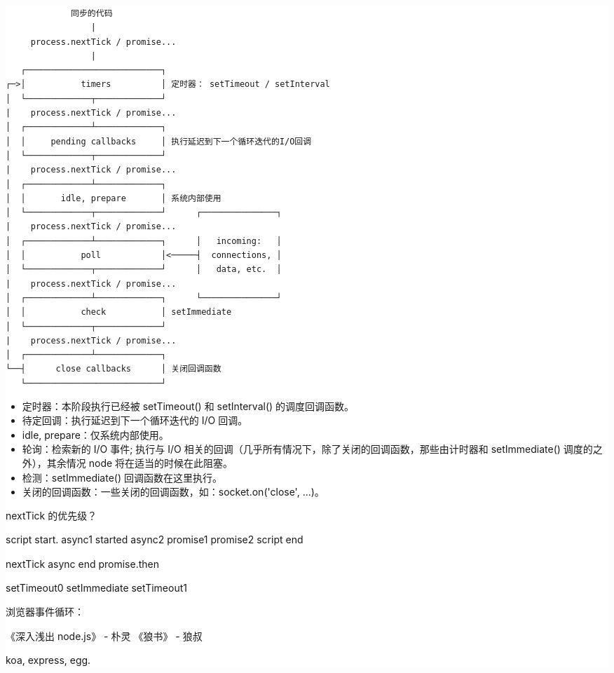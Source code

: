 ```
             同步的代码
                 |
     process.nextTick / promise...
                 |
   ┌───────────────────────────┐
┌─>│           timers          │ 定时器： setTimeout / setInterval
│  └─────────────┬─────────────┘
|    process.nextTick / promise...
│  ┌─────────────┴─────────────┐
│  │     pending callbacks     │ 执行延迟到下一个循环迭代的I/O回调
│  └─────────────┬─────────────┘
|    process.nextTick / promise...
│  ┌─────────────┴─────────────┐
│  │       idle, prepare       │ 系统内部使用
│  └─────────────┬─────────────┘      ┌───────────────┐
|    process.nextTick / promise...
│  ┌─────────────┴─────────────┐      │   incoming:   │
│  │           poll            │<─────┤  connections, │
│  └─────────────┬─────────────┘      │   data, etc.  │
|    process.nextTick / promise...
│  ┌─────────────┴─────────────┐      └───────────────┘
│  │           check           │ setImmediate 
│  └─────────────┬─────────────┘
|    process.nextTick / promise...
│  ┌─────────────┴─────────────┐
└──┤      close callbacks      │ 关闭回调函数
   └───────────────────────────┘

```

- 定时器：本阶段执行已经被 setTimeout() 和 setInterval() 的调度回调函数。
- 待定回调：执行延迟到下一个循环迭代的 I/O 回调。
- idle, prepare：仅系统内部使用。
- 轮询：检索新的 I/O 事件; 执行与 I/O 相关的回调（几乎所有情况下，除了关闭的回调函数，那些由计时器和 setImmediate() 调度的之外），其余情况 node 将在适当的时候在此阻塞。
- 检测：setImmediate() 回调函数在这里执行。
- 关闭的回调函数：一些关闭的回调函数，如：socket.on('close', ...)。

nextTick 的优先级？

script start.
async1 started
async2
promise1
promise2
script end

nextTick
async end
promise.then

setTimeout0
setImmediate
setTimeout1

浏览器事件循环：


《深入浅出 node.js》 - 朴灵
《狼书》 - 狼叔

koa, express, egg.


